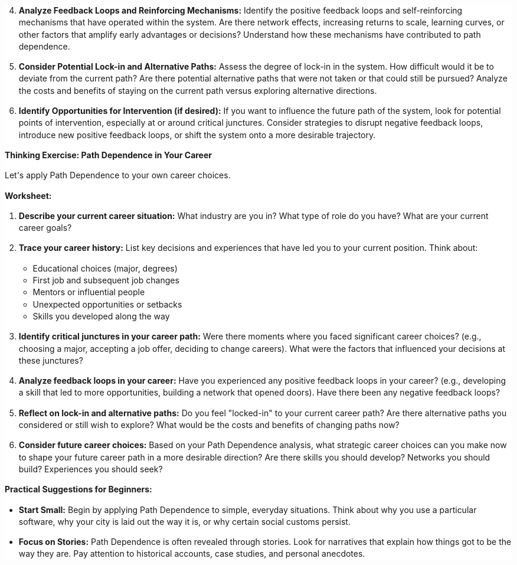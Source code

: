 4. **Analyze Feedback Loops and Reinforcing Mechanisms:**  Identify the positive feedback loops and self-reinforcing mechanisms that have operated within the system.  Are there network effects, increasing returns to scale, learning curves, or other factors that amplify early advantages or decisions?  Understand how these mechanisms have contributed to path dependence.

5. **Consider Potential Lock-in and Alternative Paths:**  Assess the degree of lock-in in the system.  How difficult would it be to deviate from the current path?  Are there potential alternative paths that were not taken or that could still be pursued?  Analyze the costs and benefits of staying on the current path versus exploring alternative directions.

6. **Identify Opportunities for Intervention (if desired):**  If you want to influence the future path of the system, look for potential points of intervention, especially at or around critical junctures.  Consider strategies to disrupt negative feedback loops, introduce new positive feedback loops, or shift the system onto a more desirable trajectory.

**Thinking Exercise: Path Dependence in Your Career**

Let's apply Path Dependence to your own career choices.

**Worksheet:**

1. **Describe your current career situation:** What industry are you in? What type of role do you have? What are your current career goals?

2. **Trace your career history:** List key decisions and experiences that have led you to your current position.  Think about:
    * Educational choices (major, degrees)
    * First job and subsequent job changes
    * Mentors or influential people
    * Unexpected opportunities or setbacks
    * Skills you developed along the way

3. **Identify critical junctures in your career path:**  Were there moments where you faced significant career choices?  (e.g., choosing a major, accepting a job offer, deciding to change careers).  What were the factors that influenced your decisions at these junctures?

4. **Analyze feedback loops in your career:**  Have you experienced any positive feedback loops in your career? (e.g., developing a skill that led to more opportunities, building a network that opened doors).  Have there been any negative feedback loops?

5. **Reflect on lock-in and alternative paths:**  Do you feel "locked-in" to your current career path?  Are there alternative paths you considered or still wish to explore?  What would be the costs and benefits of changing paths now?

6. **Consider future career choices:**  Based on your Path Dependence analysis, what strategic career choices can you make now to shape your future career path in a more desirable direction?  Are there skills you should develop?  Networks you should build?  Experiences you should seek?

**Practical Suggestions for Beginners:**

* **Start Small:**  Begin by applying Path Dependence to simple, everyday situations.  Think about why you use a particular software, why your city is laid out the way it is, or why certain social customs persist.

* **Focus on Stories:**  Path Dependence is often revealed through stories.  Look for narratives that explain how things got to be the way they are.  Pay attention to historical accounts, case studies, and personal anecdotes.
